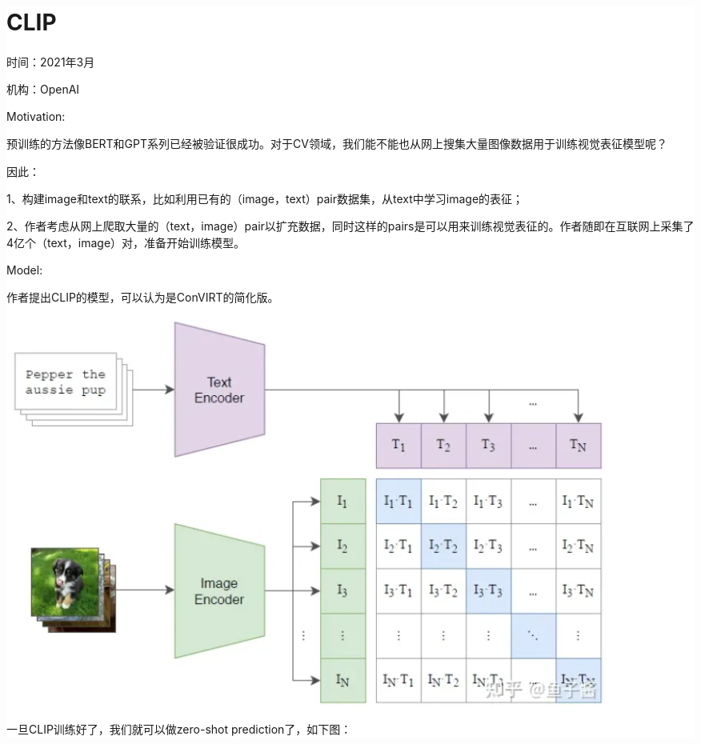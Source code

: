 # CLIP

时间：2021年3月

机构：OpenAI



Motivation:

预训练的方法像BERT和GPT系列已经被验证很成功。对于CV领域，我们能不能也从网上搜集大量图像数据用于训练视觉表征模型呢？

因此：

1、构建image和text的联系，比如利用已有的（image，text）pair数据集，从text中学习image的表征；

2、作者考虑从网上爬取大量的（text，image）pair以扩充数据，同时这样的pairs是可以用来训练视觉表征的。作者随即在互联网上采集了4亿个（text，image）对，准备开始训练模型。

Model:

作者提出CLIP的模型，可以认为是ConVIRT的简化版。

![image-20240206132110489](images/image-20240206132110489.png)



一旦CLIP训练好了，我们就可以做zero-shot prediction了，如下图：
